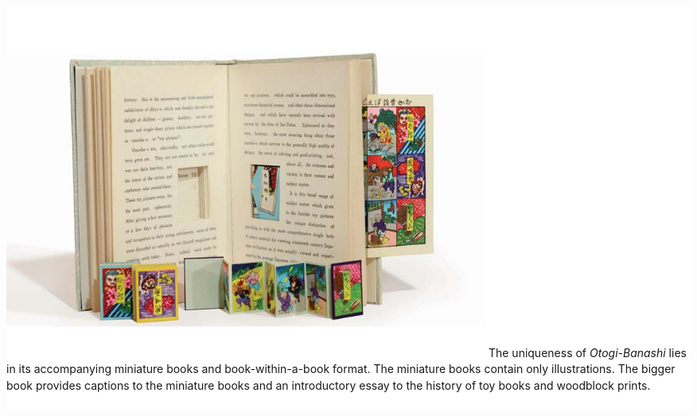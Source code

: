 <div style="background-color: white;">
<br/>
<img style="width:70%" src="/images/vol-10-issue-1/folktales/Otogi_Banashi_open.jpg">
The uniqueness of <i>Otogi-Banashi</i> lies in its accompanying miniature books and book-within-a-book format. The miniature books contain only illustrations. The bigger book provides captions to the miniature books and an introductory essay to the history of toy books and woodblock prints.</div>

<div style="background-color: white;">
<br/>
